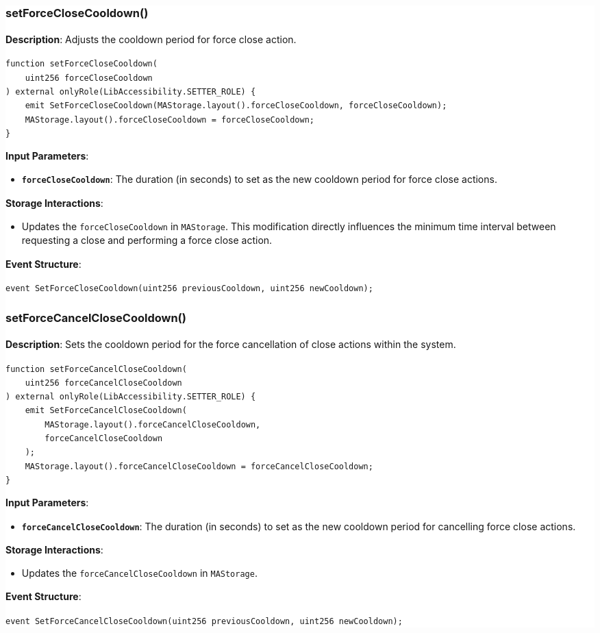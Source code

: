 ### setForceCloseCooldown()

**Description**: Adjusts the cooldown period for force close action.&#x20;

```solidity
function setForceCloseCooldown(
    uint256 forceCloseCooldown
) external onlyRole(LibAccessibility.SETTER_ROLE) {
    emit SetForceCloseCooldown(MAStorage.layout().forceCloseCooldown, forceCloseCooldown);
    MAStorage.layout().forceCloseCooldown = forceCloseCooldown;
}
```

**Input Parameters**:

* **`forceCloseCooldown`**: The duration (in seconds) to set as the new cooldown period for force close actions.

**Storage Interactions**:

* Updates the `forceCloseCooldown` in `MAStorage`. This modification directly influences the minimum time interval between requesting a close and performing a force close action.

**Event Structure**:

```solidity
event SetForceCloseCooldown(uint256 previousCooldown, uint256 newCooldown);
```

### setForceCancelCloseCooldown()

**Description**: Sets the cooldown period for the force cancellation of close actions within the system.&#x20;

```solidity
function setForceCancelCloseCooldown(
    uint256 forceCancelCloseCooldown
) external onlyRole(LibAccessibility.SETTER_ROLE) {
    emit SetForceCancelCloseCooldown(
        MAStorage.layout().forceCancelCloseCooldown,
        forceCancelCloseCooldown
    );
    MAStorage.layout().forceCancelCloseCooldown = forceCancelCloseCooldown;
}
```

**Input Parameters**:

* **`forceCancelCloseCooldown`**: The duration (in seconds) to set as the new cooldown period for cancelling force close actions.

**Storage Interactions**:

* Updates the `forceCancelCloseCooldown` in `MAStorage`.&#x20;

**Event Structure**:

```solidity
event SetForceCancelCloseCooldown(uint256 previousCooldown, uint256 newCooldown);
```
